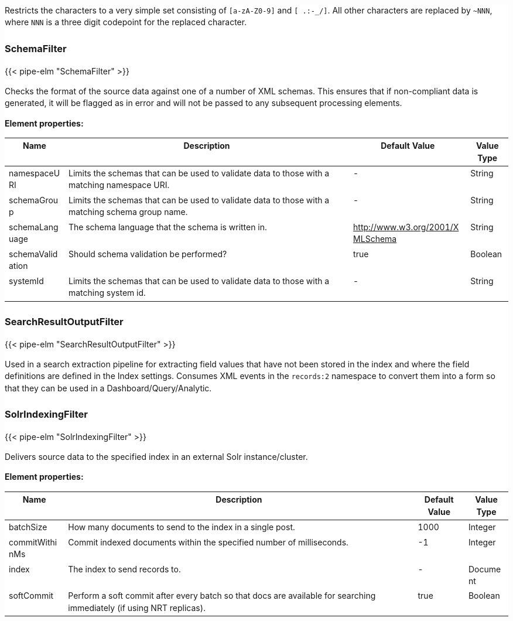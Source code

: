 Restricts the characters to a very simple set consisting of `[a-zA-Z0-9]` and `[ .:-_/]`.
All other characters are replaced by `~NNN`, where `NNN` is a three digit codepoint for the replaced character.


### SchemaFilter

{{< pipe-elm "SchemaFilter" >}}&nbsp;

Checks the format of the source data against one of a number of XML schemas.
This ensures that if non-compliant data is generated, it will be flagged as in error and will not be passed to any subsequent processing elements.


**Element properties:**

| Name             | Description                                                                                      | Default Value                    | Value Type |
|------------------|--------------------------------------------------------------------------------------------------|----------------------------------|------------|
| namespaceURI     | Limits the schemas that can be used to validate data to those with a matching namespace URI.     | -                                | String     |
| schemaGroup      | Limits the schemas that can be used to validate data to those with a matching schema group name. | -                                | String     |
| schemaLanguage   | The schema language that the schema is written in.                                               | http://www.w3.org/2001/XMLSchema | String     |
| schemaValidation | Should schema validation be performed?                                                           | true                             | Boolean    |
| systemId         | Limits the schemas that can be used to validate data to those with a matching system id.         | -                                | String     |


### SearchResultOutputFilter

{{< pipe-elm "SearchResultOutputFilter" >}}&nbsp;

Used in a search extraction pipeline for extracting field values that have not been stored in the index and where the field definitions are defined in the Index settings.
Consumes XML events in the `records:2` namespace to convert them into a form so that they can be used in a Dashboard/Query/Analytic.


### SolrIndexingFilter

{{< pipe-elm "SolrIndexingFilter" >}}&nbsp;

Delivers source data to the specified index in an external Solr instance/cluster.


**Element properties:**

| Name           | Description                                                                                                           | Default Value | Value Type |
|----------------|-----------------------------------------------------------------------------------------------------------------------|---------------|------------|
| batchSize      | How many documents to send to the index in a single post.                                                             | 1000          | Integer    |
| commitWithinMs | Commit indexed documents within the specified number of milliseconds.                                                 | -1            | Integer    |
| index          | The index to send records to.                                                                                         | -             | Document   |
| softCommit     | Perform a soft commit after every batch so that docs are available for searching immediately (if using NRT replicas). | true          | Boolean    |
